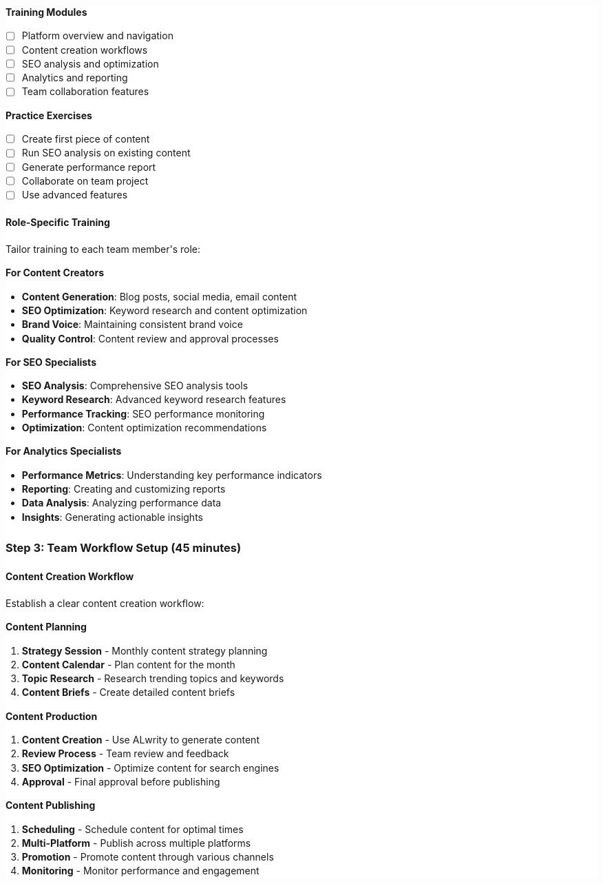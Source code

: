 **Training Modules**
- [ ] Platform overview and navigation
- [ ] Content creation workflows
- [ ] SEO analysis and optimization
- [ ] Analytics and reporting
- [ ] Team collaboration features

**Practice Exercises**
- [ ] Create first piece of content
- [ ] Run SEO analysis on existing content
- [ ] Generate performance report
- [ ] Collaborate on team project
- [ ] Use advanced features

#### Role-Specific Training
Tailor training to each team member's role:

**For Content Creators**
- **Content Generation**: Blog posts, social media, email content
- **SEO Optimization**: Keyword research and content optimization
- **Brand Voice**: Maintaining consistent brand voice
- **Quality Control**: Content review and approval processes

**For SEO Specialists**
- **SEO Analysis**: Comprehensive SEO analysis tools
- **Keyword Research**: Advanced keyword research features
- **Performance Tracking**: SEO performance monitoring
- **Optimization**: Content optimization recommendations

**For Analytics Specialists**
- **Performance Metrics**: Understanding key performance indicators
- **Reporting**: Creating and customizing reports
- **Data Analysis**: Analyzing performance data
- **Insights**: Generating actionable insights

### Step 3: Team Workflow Setup (45 minutes)

#### Content Creation Workflow
Establish a clear content creation workflow:

**Content Planning**
1. **Strategy Session** - Monthly content strategy planning
2. **Content Calendar** - Plan content for the month
3. **Topic Research** - Research trending topics and keywords
4. **Content Briefs** - Create detailed content briefs

**Content Production**
1. **Content Creation** - Use ALwrity to generate content
2. **Review Process** - Team review and feedback
3. **SEO Optimization** - Optimize content for search engines
4. **Approval** - Final approval before publishing

**Content Publishing**
1. **Scheduling** - Schedule content for optimal times
2. **Multi-Platform** - Publish across multiple platforms
3. **Promotion** - Promote content through various channels
4. **Monitoring** - Monitor performance and engagement
